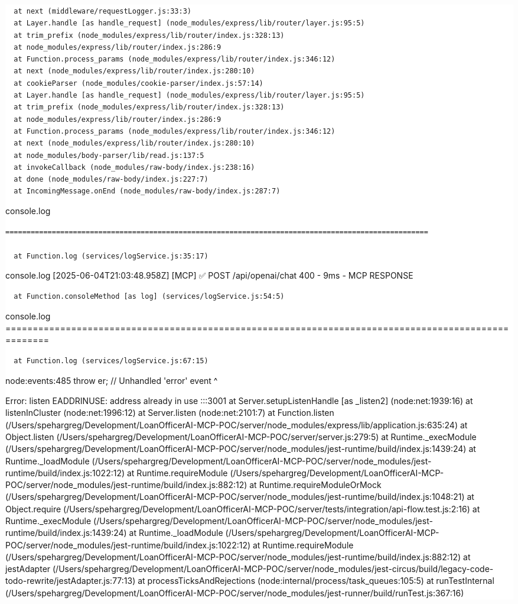       at next (middleware/requestLogger.js:33:3)
      at Layer.handle [as handle_request] (node_modules/express/lib/router/layer.js:95:5)
      at trim_prefix (node_modules/express/lib/router/index.js:328:13)
      at node_modules/express/lib/router/index.js:286:9
      at Function.process_params (node_modules/express/lib/router/index.js:346:12)
      at next (node_modules/express/lib/router/index.js:280:10)
      at cookieParser (node_modules/cookie-parser/index.js:57:14)
      at Layer.handle [as handle_request] (node_modules/express/lib/router/layer.js:95:5)
      at trim_prefix (node_modules/express/lib/router/index.js:328:13)
      at node_modules/express/lib/router/index.js:286:9
      at Function.process_params (node_modules/express/lib/router/index.js:346:12)
      at next (node_modules/express/lib/router/index.js:280:10)
      at node_modules/body-parser/lib/read.js:137:5
      at invokeCallback (node_modules/raw-body/index.js:238:16)
      at done (node_modules/raw-body/index.js:227:7)
      at IncomingMessage.onEnd (node_modules/raw-body/index.js:287:7)

  console.log
    
    ====================================================================================================

      at Function.log (services/logService.js:35:17)

  console.log
    [2025-06-04T21:03:48.958Z] [MCP] ✅ POST /api/openai/chat  400  - 9ms - MCP RESPONSE

      at Function.consoleMethod [as log] (services/logService.js:54:5)

  console.log
    ====================================================================================================

      at Function.log (services/logService.js:67:15)

node:events:485
      throw er; // Unhandled 'error' event
      ^

Error: listen EADDRINUSE: address already in use :::3001
    at Server.setupListenHandle [as _listen2] (node:net:1939:16)
    at listenInCluster (node:net:1996:12)
    at Server.listen (node:net:2101:7)
    at Function.listen (/Users/spehargreg/Development/LoanOfficerAI-MCP-POC/server/node_modules/express/lib/application.js:635:24)
    at Object.listen (/Users/spehargreg/Development/LoanOfficerAI-MCP-POC/server/server.js:279:5)
    at Runtime._execModule (/Users/spehargreg/Development/LoanOfficerAI-MCP-POC/server/node_modules/jest-runtime/build/index.js:1439:24)
    at Runtime._loadModule (/Users/spehargreg/Development/LoanOfficerAI-MCP-POC/server/node_modules/jest-runtime/build/index.js:1022:12)
    at Runtime.requireModule (/Users/spehargreg/Development/LoanOfficerAI-MCP-POC/server/node_modules/jest-runtime/build/index.js:882:12)
    at Runtime.requireModuleOrMock (/Users/spehargreg/Development/LoanOfficerAI-MCP-POC/server/node_modules/jest-runtime/build/index.js:1048:21)
    at Object.require (/Users/spehargreg/Development/LoanOfficerAI-MCP-POC/server/tests/integration/api-flow.test.js:2:16)
    at Runtime._execModule (/Users/spehargreg/Development/LoanOfficerAI-MCP-POC/server/node_modules/jest-runtime/build/index.js:1439:24)
    at Runtime._loadModule (/Users/spehargreg/Development/LoanOfficerAI-MCP-POC/server/node_modules/jest-runtime/build/index.js:1022:12)
    at Runtime.requireModule (/Users/spehargreg/Development/LoanOfficerAI-MCP-POC/server/node_modules/jest-runtime/build/index.js:882:12)
    at jestAdapter (/Users/spehargreg/Development/LoanOfficerAI-MCP-POC/server/node_modules/jest-circus/build/legacy-code-todo-rewrite/jestAdapter.js:77:13)
    at processTicksAndRejections (node:internal/process/task_queues:105:5)
    at runTestInternal (/Users/spehargreg/Development/LoanOfficerAI-MCP-POC/server/node_modules/jest-runner/build/runTest.js:367:16)